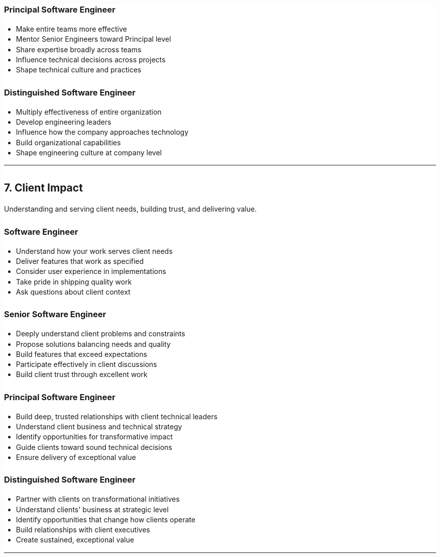 ### Principal Software Engineer
- Make entire teams more effective
- Mentor Senior Engineers toward Principal level
- Share expertise broadly across teams
- Influence technical decisions across projects
- Shape technical culture and practices

### Distinguished Software Engineer
- Multiply effectiveness of entire organization
- Develop engineering leaders
- Influence how the company approaches technology
- Build organizational capabilities
- Shape engineering culture at company level

---

## 7. Client Impact

Understanding and serving client needs, building trust, and delivering value.

### Software Engineer
- Understand how your work serves client needs
- Deliver features that work as specified
- Consider user experience in implementations
- Take pride in shipping quality work
- Ask questions about client context

### Senior Software Engineer
- Deeply understand client problems and constraints
- Propose solutions balancing needs and quality
- Build features that exceed expectations
- Participate effectively in client discussions
- Build client trust through excellent work

### Principal Software Engineer
- Build deep, trusted relationships with client technical leaders
- Understand client business and technical strategy
- Identify opportunities for transformative impact
- Guide clients toward sound technical decisions
- Ensure delivery of exceptional value

### Distinguished Software Engineer
- Partner with clients on transformational initiatives
- Understand clients' business at strategic level
- Identify opportunities that change how clients operate
- Build relationships with client executives
- Create sustained, exceptional value

---
